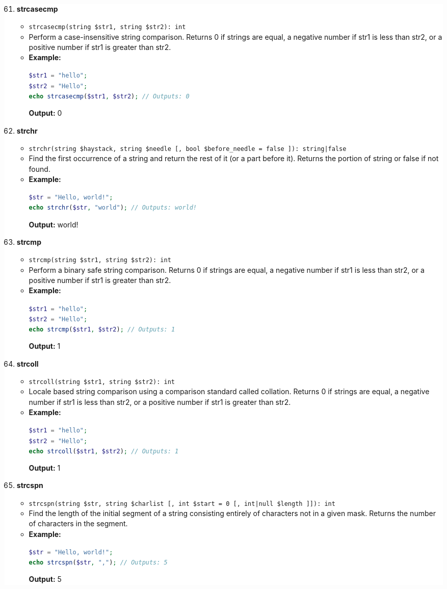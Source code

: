 61. **strcasecmp**
    - `strcasecmp(string $str1, string $str2): int`
    - Perform a case-insensitive string comparison. Returns 0 if strings are equal, a negative number if str1 is less than str2, or a positive number if str1 is greater than str2.
    - **Example:**
      ```php
      $str1 = "hello";
      $str2 = "Hello";
      echo strcasecmp($str1, $str2); // Outputs: 0
      ```
      **Output:** 0

62. **strchr**
    - `strchr(string $haystack, string $needle [, bool $before_needle = false ]): string|false`
    - Find the first occurrence of a string and return the rest of it (or a part before it). Returns the portion of string or false if not found.
    - **Example:**
      ```php
      $str = "Hello, world!";
      echo strchr($str, "world"); // Outputs: world!
      ```
      **Output:** world!

63. **strcmp**
    - `strcmp(string $str1, string $str2): int`
    - Perform a binary safe string comparison. Returns 0 if strings are equal, a negative number if str1 is less than str2, or a positive number if str1 is greater than str2.
    - **Example:**
      ```php
      $str1 = "hello";
      $str2 = "Hello";
      echo strcmp($str1, $str2); // Outputs: 1
      ```
      **Output:** 1

64. **strcoll**
    - `strcoll(string $str1, string $str2): int`
    - Locale based string comparison using a comparison standard called collation. Returns 0 if strings are equal, a negative number if str1 is less than str2, or a positive number if str1 is greater than str2.
    - **Example:**
      ```php
      $str1 = "hello";
      $str2 = "Hello";
      echo strcoll($str1, $str2); // Outputs: 1
      ```
      **Output:** 1

65. **strcspn**
    - `strcspn(string $str, string $charlist [, int $start = 0 [, int|null $length ]]): int`
    - Find the length of the initial segment of a string consisting entirely of characters not in a given mask. Returns the number of characters in the segment.
    - **Example:**
      ```php
      $str = "Hello, world!";
      echo strcspn($str, ","); // Outputs: 5
      ```
      **Output:** 5
